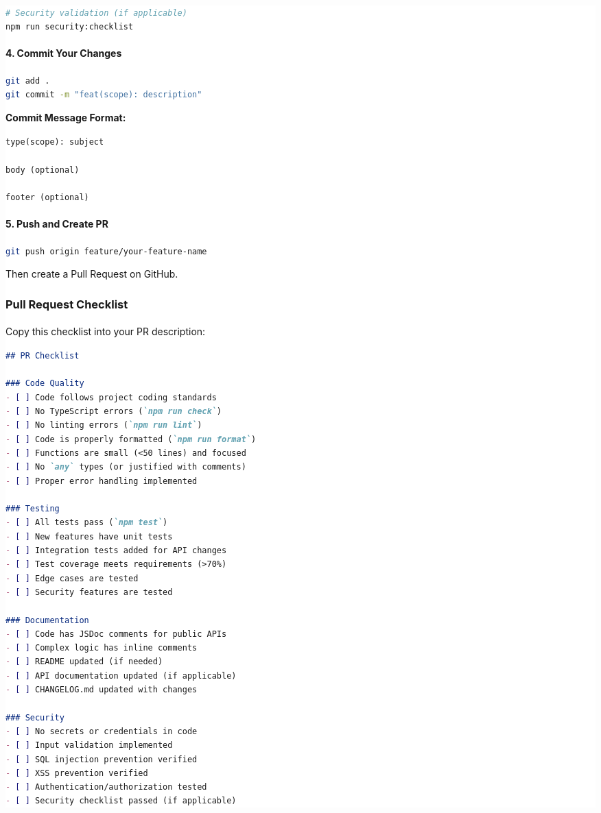 ```bash
# Security validation (if applicable)
npm run security:checklist
```

#### 4. Commit Your Changes

```bash
git add .
git commit -m "feat(scope): description"
```

**Commit Message Format:**
```
type(scope): subject

body (optional)

footer (optional)
```

#### 5. Push and Create PR

```bash
git push origin feature/your-feature-name
```

Then create a Pull Request on GitHub.

### Pull Request Checklist

Copy this checklist into your PR description:

```markdown
## PR Checklist

### Code Quality
- [ ] Code follows project coding standards
- [ ] No TypeScript errors (`npm run check`)
- [ ] No linting errors (`npm run lint`)
- [ ] Code is properly formatted (`npm run format`)
- [ ] Functions are small (<50 lines) and focused
- [ ] No `any` types (or justified with comments)
- [ ] Proper error handling implemented

### Testing
- [ ] All tests pass (`npm test`)
- [ ] New features have unit tests
- [ ] Integration tests added for API changes
- [ ] Test coverage meets requirements (>70%)
- [ ] Edge cases are tested
- [ ] Security features are tested

### Documentation
- [ ] Code has JSDoc comments for public APIs
- [ ] Complex logic has inline comments
- [ ] README updated (if needed)
- [ ] API documentation updated (if applicable)
- [ ] CHANGELOG.md updated with changes

### Security
- [ ] No secrets or credentials in code
- [ ] Input validation implemented
- [ ] SQL injection prevention verified
- [ ] XSS prevention verified
- [ ] Authentication/authorization tested
- [ ] Security checklist passed (if applicable)

```